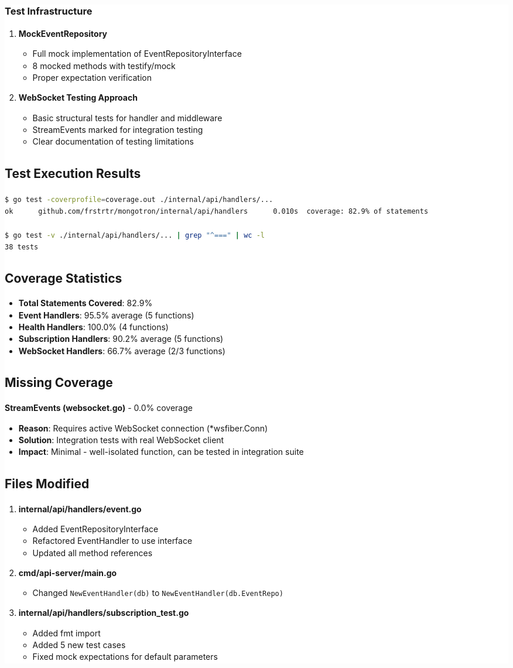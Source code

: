 ### Test Infrastructure

1. **MockEventRepository**
   - Full mock implementation of EventRepositoryInterface
   - 8 mocked methods with testify/mock
   - Proper expectation verification

2. **WebSocket Testing Approach**
   - Basic structural tests for handler and middleware
   - StreamEvents marked for integration testing
   - Clear documentation of testing limitations

## Test Execution Results

```bash
$ go test -coverprofile=coverage.out ./internal/api/handlers/...
ok      github.com/frstrtr/mongotron/internal/api/handlers      0.010s  coverage: 82.9% of statements

$ go test -v ./internal/api/handlers/... | grep "^===" | wc -l
38 tests
```

## Coverage Statistics

- **Total Statements Covered**: 82.9%
- **Event Handlers**: 95.5% average (5 functions)
- **Health Handlers**: 100.0% (4 functions)
- **Subscription Handlers**: 90.2% average (5 functions)
- **WebSocket Handlers**: 66.7% average (2/3 functions)

## Missing Coverage

**StreamEvents (websocket.go)** - 0.0% coverage
- **Reason**: Requires active WebSocket connection (*wsfiber.Conn)
- **Solution**: Integration tests with real WebSocket client
- **Impact**: Minimal - well-isolated function, can be tested in integration suite

## Files Modified

1. **internal/api/handlers/event.go**
   - Added EventRepositoryInterface
   - Refactored EventHandler to use interface
   - Updated all method references

2. **cmd/api-server/main.go**
   - Changed `NewEventHandler(db)` to `NewEventHandler(db.EventRepo)`

3. **internal/api/handlers/subscription_test.go**
   - Added fmt import
   - Added 5 new test cases
   - Fixed mock expectations for default parameters
